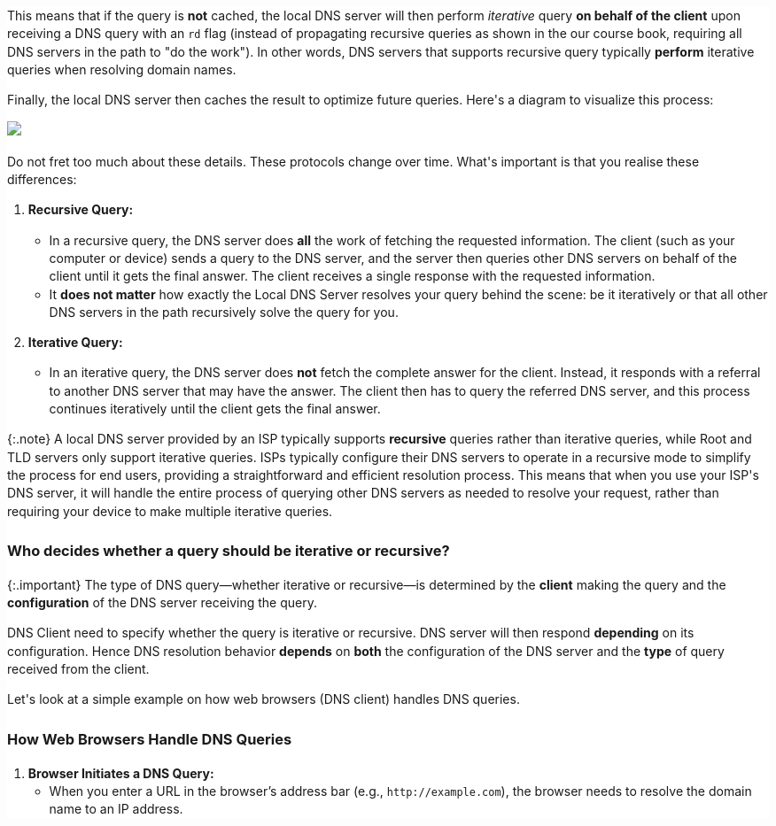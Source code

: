 This means that if the query is **not** cached, the local DNS server will then perform *iterative* query **on behalf of the client** upon receiving a DNS query with an `rd` flag (instead of propagating recursive queries as shown in the our course book, requiring all DNS servers in the path to "do the work"). In other words, DNS servers that supports recursive query typically **perform** iterative queries when resolving domain names.

Finally, the local DNS server then caches the result to optimize future queries. Here's a diagram to visualize this process:

<img src="{{ site.baseurl }}/docs/NS/images/06-dns/cse2024-recursive-query-v2.drawio.png"  class="center_seventy"/>

<span class="orange-bold">Do not fret too much about these details</span>. These protocols change over time. What's important is that you realise these differences: 
1. **Recursive Query:**
   - In a recursive query, the DNS server does **all** the work of fetching the requested information. The client (such as your computer or device) sends a query to the DNS server, and the server then queries other DNS servers on behalf of the client until it gets the final answer. The client receives a single response with the requested information.
   - It **does not matter** how exactly the Local DNS Server resolves your query behind the scene: be it iteratively or that all other DNS servers in the path recursively solve the query for you. 

2. **Iterative Query:**
   - In an iterative query, the DNS server does **not** fetch the complete answer for the client. Instead, it responds with a referral to another DNS server that may have the answer. The client then has to query the referred DNS server, and this process continues iteratively until the client gets the final answer.


{:.note}
A local DNS server provided by an ISP typically supports **recursive** queries rather than iterative queries, while Root and TLD servers only support iterative queries. ISPs typically configure their DNS servers to operate in a recursive mode to simplify the process for end users, providing a straightforward and efficient resolution process. This means that when you use your ISP's DNS server, it will handle the entire process of querying other DNS servers as needed to resolve your request, rather than requiring your device to make multiple iterative queries.


### Who decides whether a query should be iterative or recursive? 

{:.important}
The type of DNS query—whether iterative or recursive—is determined by the **client** making the query <span class="orange-bold">and</span> the **configuration** of the DNS server receiving the query.

DNS Client need to specify whether the query is iterative or recursive. DNS server will then respond **depending** on its configuration. Hence DNS resolution behavior **depends** on **both** the configuration of the DNS server and the **type** of query received from the client. 

Let's look at a simple example on how web browsers (DNS client) handles DNS queries.  



### How Web Browsers Handle DNS Queries
1. **Browser Initiates a DNS Query:**
   - When you enter a URL in the browser’s address bar (e.g., `http://example.com`), the browser needs to resolve the domain name to an IP address.
